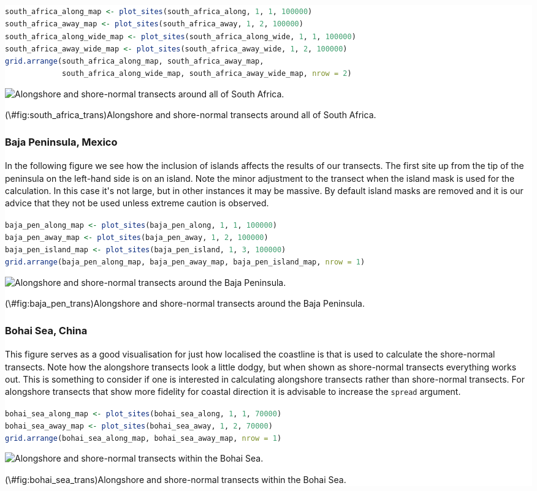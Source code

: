 
```r
south_africa_along_map <- plot_sites(south_africa_along, 1, 1, 100000)
south_africa_away_map <- plot_sites(south_africa_away, 1, 2, 100000)
south_africa_along_wide_map <- plot_sites(south_africa_along_wide, 1, 1, 100000)
south_africa_away_wide_map <- plot_sites(south_africa_away_wide, 1, 2, 100000)
grid.arrange(south_africa_along_map, south_africa_away_map, 
             south_africa_along_wide_map, south_africa_away_wide_map, nrow = 2)
```

<div class="figure">
<img src="/post/transects_files/figure-html/south_africa_trans-1.png" alt="Alongshore and shore-normal transects around all of South Africa." width="864" />
<p class="caption">(\#fig:south_africa_trans)Alongshore and shore-normal transects around all of South Africa.</p>
</div>


### Baja Peninsula, Mexico
In the following figure we see how the inclusion of islands affects the results of our transects. The first site up from the tip of the peninsula on the left-hand side is on an island. Note the minor adjustment to the transect when the island mask is used for the calculation. In this case it's not large, but in other instances it may be massive. By default island masks are removed and it is our advice that they not be used unless extreme caution is observed.


```r
baja_pen_along_map <- plot_sites(baja_pen_along, 1, 1, 100000)
baja_pen_away_map <- plot_sites(baja_pen_away, 1, 2, 100000)
baja_pen_island_map <- plot_sites(baja_pen_island, 1, 3, 100000)
grid.arrange(baja_pen_along_map, baja_pen_away_map, baja_pen_island_map, nrow = 1)
```

<div class="figure">
<img src="/post/transects_files/figure-html/baja_pen_trans-1.png" alt="Alongshore and shore-normal transects around the Baja Peninsula." width="960" />
<p class="caption">(\#fig:baja_pen_trans)Alongshore and shore-normal transects around the Baja Peninsula.</p>
</div>


### Bohai Sea, China
This figure serves as a good visualisation for just how localised the coastline is that is used to calculate the shore-normal transects. Note how the alongshore transects look a little dodgy, but when shown as shore-normal transects everything works out. This is something to consider if one is interested in calculating alongshore transects rather than shore-normal transects. For alongshore transects that show more fidelity for coastal direction it is advisable to increase the `spread` argument.


```r
bohai_sea_along_map <- plot_sites(bohai_sea_along, 1, 1, 70000)
bohai_sea_away_map <- plot_sites(bohai_sea_away, 1, 2, 70000)
grid.arrange(bohai_sea_along_map, bohai_sea_away_map, nrow = 1)
```

<div class="figure">
<img src="/post/transects_files/figure-html/bohai_sea_trans-1.png" alt="Alongshore and shore-normal transects within the Bohai Sea." width="960" />
<p class="caption">(\#fig:bohai_sea_trans)Alongshore and shore-normal transects within the Bohai Sea.</p>
</div>
